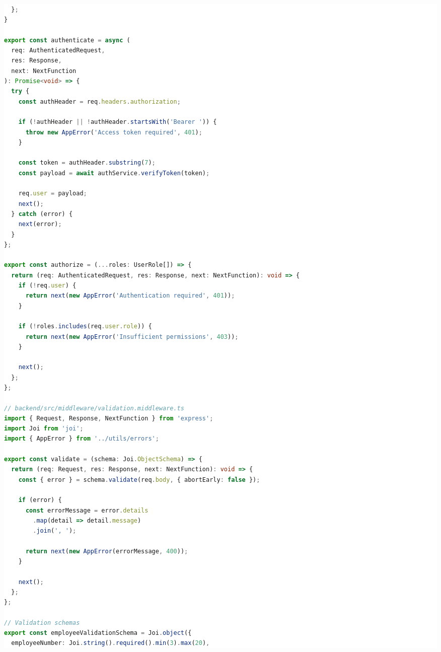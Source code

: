 ```typescript
  };
}

export const authenticate = async (
  req: AuthenticatedRequest,
  res: Response,
  next: NextFunction
): Promise<void> => {
  try {
    const authHeader = req.headers.authorization;
    
    if (!authHeader || !authHeader.startsWith('Bearer ')) {
      throw new AppError('Access token required', 401);
    }

    const token = authHeader.substring(7);
    const payload = await authService.verifyToken(token);
    
    req.user = payload;
    next();
  } catch (error) {
    next(error);
  }
};

export const authorize = (...roles: UserRole[]) => {
  return (req: AuthenticatedRequest, res: Response, next: NextFunction): void => {
    if (!req.user) {
      return next(new AppError('Authentication required', 401));
    }

    if (!roles.includes(req.user.role)) {
      return next(new AppError('Insufficient permissions', 403));
    }

    next();
  };
};

// backend/src/middleware/validation.middleware.ts
import { Request, Response, NextFunction } from 'express';
import Joi from 'joi';
import { AppError } from '../utils/errors';

export const validate = (schema: Joi.ObjectSchema) => {
  return (req: Request, res: Response, next: NextFunction): void => {
    const { error } = schema.validate(req.body, { abortEarly: false });
    
    if (error) {
      const errorMessage = error.details
        .map(detail => detail.message)
        .join(', ');
      
      return next(new AppError(errorMessage, 400));
    }
    
    next();
  };
};

// Validation schemas
export const employeeValidationSchema = Joi.object({
  employeeNumber: Joi.string().required().min(3).max(20),
```